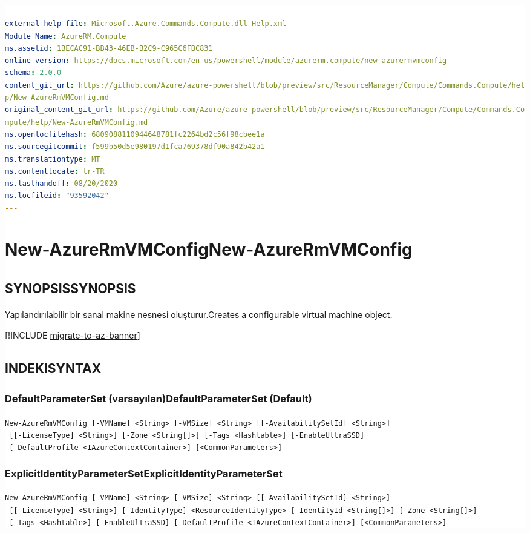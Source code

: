 ```yaml
---
external help file: Microsoft.Azure.Commands.Compute.dll-Help.xml
Module Name: AzureRM.Compute
ms.assetid: 1BECAC91-BB43-46EB-B2C9-C965C6FBC831
online version: https://docs.microsoft.com/en-us/powershell/module/azurerm.compute/new-azurermvmconfig
schema: 2.0.0
content_git_url: https://github.com/Azure/azure-powershell/blob/preview/src/ResourceManager/Compute/Commands.Compute/help/New-AzureRmVMConfig.md
original_content_git_url: https://github.com/Azure/azure-powershell/blob/preview/src/ResourceManager/Compute/Commands.Compute/help/New-AzureRmVMConfig.md
ms.openlocfilehash: 6809088110944648781fc2264bd2c56f98cbee1a
ms.sourcegitcommit: f599b50d5e980197d1fca769378df90a842b42a1
ms.translationtype: MT
ms.contentlocale: tr-TR
ms.lasthandoff: 08/20/2020
ms.locfileid: "93592042"
---
```

# <span data-ttu-id="046e9-101">New-AzureRmVMConfig</span><span class="sxs-lookup"><span data-stu-id="046e9-101">New-AzureRmVMConfig</span></span>

## <span data-ttu-id="046e9-102">SYNOPSIS</span><span class="sxs-lookup"><span data-stu-id="046e9-102">SYNOPSIS</span></span>
<span data-ttu-id="046e9-103">Yapılandırılabilir bir sanal makine nesnesi oluşturur.</span><span class="sxs-lookup"><span data-stu-id="046e9-103">Creates a configurable virtual machine object.</span></span>

[!INCLUDE [migrate-to-az-banner](../../includes/migrate-to-az-banner.md)]

## <span data-ttu-id="046e9-104">INDEKI</span><span class="sxs-lookup"><span data-stu-id="046e9-104">SYNTAX</span></span>

### <span data-ttu-id="046e9-105">DefaultParameterSet (varsayılan)</span><span class="sxs-lookup"><span data-stu-id="046e9-105">DefaultParameterSet (Default)</span></span>
```
New-AzureRmVMConfig [-VMName] <String> [-VMSize] <String> [[-AvailabilitySetId] <String>]
 [[-LicenseType] <String>] [-Zone <String[]>] [-Tags <Hashtable>] [-EnableUltraSSD]
 [-DefaultProfile <IAzureContextContainer>] [<CommonParameters>]
```

### <span data-ttu-id="046e9-106">ExplicitIdentityParameterSet</span><span class="sxs-lookup"><span data-stu-id="046e9-106">ExplicitIdentityParameterSet</span></span>
```
New-AzureRmVMConfig [-VMName] <String> [-VMSize] <String> [[-AvailabilitySetId] <String>]
 [[-LicenseType] <String>] [-IdentityType] <ResourceIdentityType> [-IdentityId <String[]>] [-Zone <String[]>]
 [-Tags <Hashtable>] [-EnableUltraSSD] [-DefaultProfile <IAzureContextContainer>] [<CommonParameters>]
```
